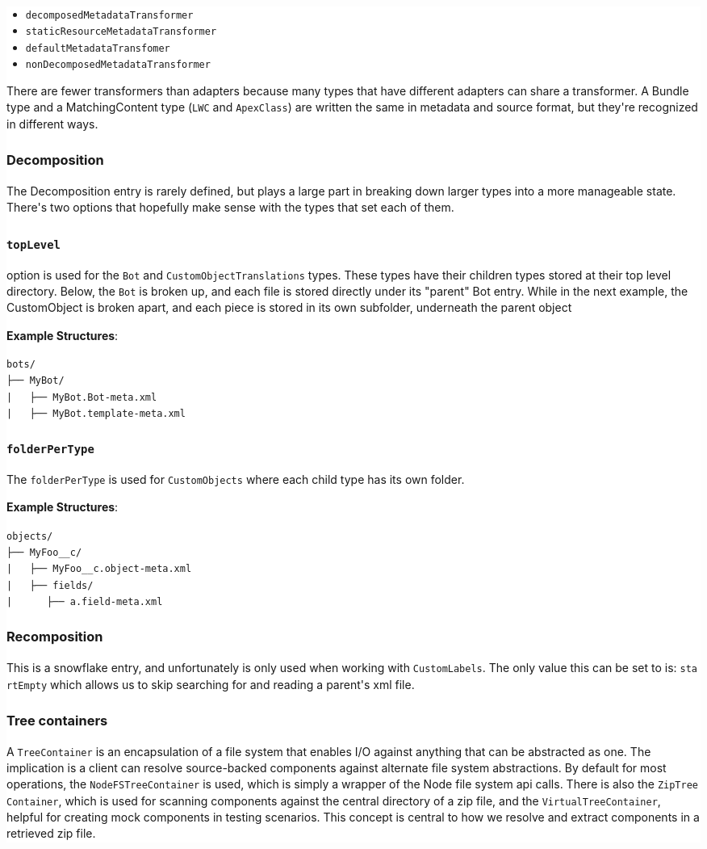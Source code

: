 - `decomposedMetadataTransformer`
- `staticResourceMetadataTransformer`
- `defaultMetadataTransfomer`
- `nonDecomposedMetadataTransformer`

There are fewer transformers than adapters because many types that have different adapters can share a transformer. A Bundle type and a MatchingContent type (`LWC` and `ApexClass`) are written the same in metadata and source format, but they're recognized in different ways.

### Decomposition

The Decomposition entry is rarely defined, but plays a large part in breaking down larger types into a more manageable state. There's two options that hopefully make sense with the types that set each of them.

### `topLevel`

option is used for the `Bot` and `CustomObjectTranslations` types. These types have their children types stored at their top level directory. Below, the `Bot` is broken up, and each file is stored directly under its "parent" Bot entry. While in the next example, the CustomObject is broken apart, and each piece is stored in its own subfolder, underneath the parent object

**Example Structures**:

```text
bots/
├── MyBot/
|   ├── MyBot.Bot-meta.xml
|   ├── MyBot.template-meta.xml
```

### `folderPerType`

The `folderPerType` is used for `CustomObjects` where each child type has its own folder.

**Example Structures**:

```text
objects/
├── MyFoo__c/
|   ├── MyFoo__c.object-meta.xml
|   ├── fields/
|      ├── a.field-meta.xml
```

### Recomposition

This is a snowflake entry, and unfortunately is only used when working with `CustomLabels`. The only value this can be set to is: `startEmpty` which allows us to skip searching for and reading a parent's xml file.

### Tree containers

A `TreeContainer` is an encapsulation of a file system that enables I/O against anything that can be abstracted as one. The implication is a client can resolve source-backed components against alternate file system abstractions. By default for most operations, the `NodeFSTreeContainer` is used, which is simply a wrapper of the Node file system api calls. There is also the `ZipTreeContainer`, which is used for scanning components against the central directory of a zip file, and the `VirtualTreeContainer`, helpful for creating mock components in testing scenarios. This concept is central to how we resolve and extract components in a retrieved zip file.
